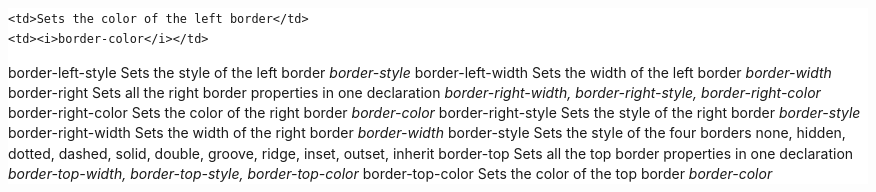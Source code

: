     <td>Sets the color of the left border</td>
    <td><i>border-color</i></td>
  </tr>
  <tr>
    <td>border-left-style</td>
    <td>Sets the style of the left border</td>
    <td><i>
      border-style</i></td>
  </tr>
  <tr>
    <td>border-left-width</td>
    <td>Sets the width of the left border</td>
    <td><i>border-width</i></td>
  </tr>
  <tr>
    <td>border-right</td>
    <td>Sets all the right border properties in one declaration</td>
    <td><i>border-right-width, 
      border-right-style, 
      border-right-color</i></td>
  </tr>
  <tr>
    <td>border-right-color</td>
    <td>Sets the color of the right border</td>
    <td><i>border-color</i></td>
  </tr>
  <tr>
    <td>border-right-style</td>
    <td>Sets the style of the right border</td>
    <td><i>border-style</i></td>
  </tr>
  <tr>
    <td>border-right-width</td>
    <td>Sets the width of the right border</td>
    <td><i>border-width</i></td>
  </tr>
  <tr>
    <td>border-style</td>
    <td>Sets the style of the four borders</td>
    <td>none, 
      hidden, 
      dotted, 
      dashed, 
      solid, 
      double, 
      groove, 
      ridge, 
      inset, 
      outset, 
	inherit</td>
  </tr>
  <tr>
    <td>border-top</td>
    <td>Sets all the top border properties in one declaration</td>
    <td><i>border-top-width, 
      border-top-style, 
      border-top-color</i></td>
  </tr>
  <tr>
    <td>border-top-color</td>
    <td>Sets the color of the top border</td>
    <td><i>border-color</i></td>
  </tr>
  <tr>